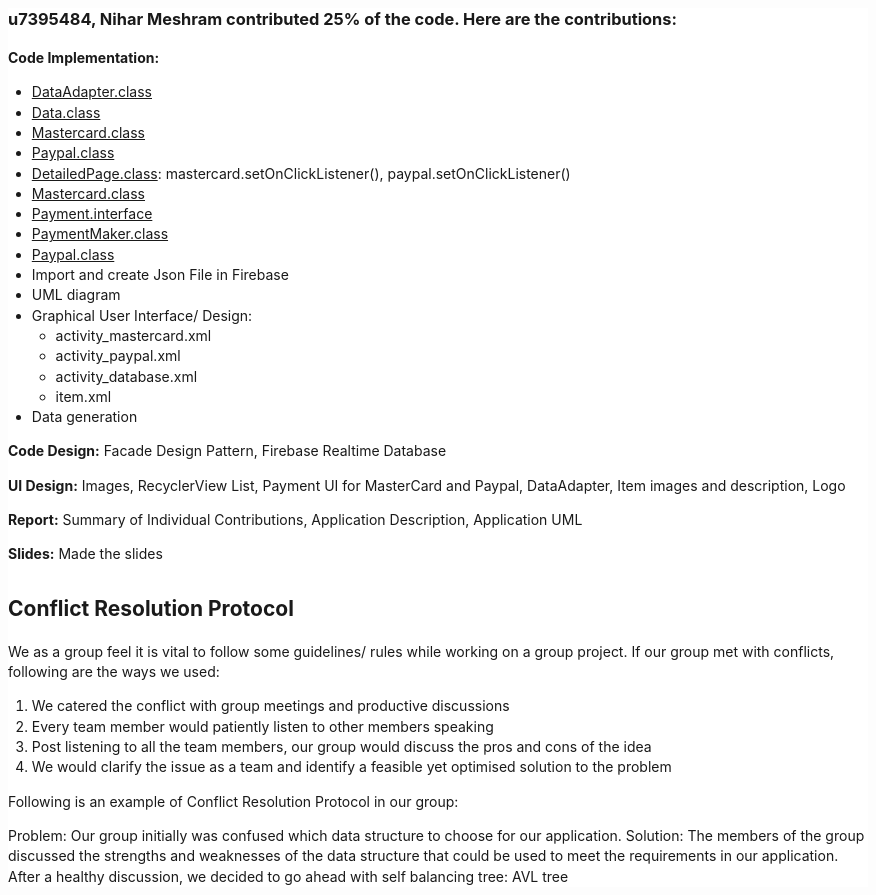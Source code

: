 ### u7395484, Nihar Meshram contributed 25% of the code. Here are the contributions:

**Code Implementation:**
* [DataAdapter.class](../../ga-22s2-comp2100-6442/app/src/main/java/au/edu/anu/cecs/linkhome/homePage/posts/DataAdapter.java)
* [Data.class](../../ga-22s2-comp2100-6442/app/src/main/java/au/edu/anu/cecs/linkhome/homePage/posts/Data.java)
* [Mastercard.class](../../ga-22s2-comp2100-6442/app/src/main/java/au/edu/anu/cecs/linkhome/homePage/payment/Mastercard.java)
* [Paypal.class](../../ga-22s2-comp2100-6442/app/src/main/java/au/edu/anu/cecs/linkhome/homePage/payment/Paypal.java)
* [DetailedPage.class](../../ga-22s2-comp2100-6442/app/src/main/java/au/edu/anu/cecs/linkhome/homePage/posts/DetailedPage.java): mastercard.setOnClickListener(), paypal.setOnClickListener()
* [Mastercard.class](../../ga-22s2-comp2100-6442/app/src/main/java/au/edu/anu/cecs/linkhome/facade/Mastercard.java)
* [Payment.interface](../../ga-22s2-comp2100-6442/app/src/main/java/au/edu/anu/cecs/linkhome/facade/Payment.java)
* [PaymentMaker.class](../../ga-22s2-comp2100-6442/app/src/main/java/au/edu/anu/cecs/linkhome/facade/PaymentMaker.java)
* [Paypal.class](../../ga-22s2-comp2100-6442/app/src/main/java/au/edu/anu/cecs/linkhome/facade/Paypal.java)
* Import and create Json File in Firebase
* UML diagram
* Graphical User Interface/ Design:
  * activity_mastercard.xml 
  * activity_paypal.xml
  * activity_database.xml
  * item.xml
* Data generation
  
**Code Design:** Facade Design Pattern, Firebase Realtime Database

**UI Design:** Images, RecyclerView List, Payment UI for MasterCard and Paypal, DataAdapter, Item images and description, Logo

**Report:** Summary of Individual Contributions, Application Description, Application UML

**Slides:** Made the slides

## Conflict Resolution Protocol

We as a group feel it is vital to follow some guidelines/ rules while working on a group project.
If our group met with conflicts, following are the ways we used:
1. We catered the conflict with group meetings and productive discussions 
2. Every team member would patiently listen to other members speaking
3. Post listening to all the team members, our group would discuss the pros and cons of the idea
4. We would clarify the issue as a team and identify a feasible yet optimised solution to the problem

Following is an example of Conflict Resolution Protocol in our group:

Problem: Our group initially was confused which data structure to choose for our application. 
Solution: The members of the group discussed the strengths and weaknesses of the data structure that could be used to meet the requirements in our application. 
After a healthy discussion, we decided to go ahead with self balancing tree: AVL tree
